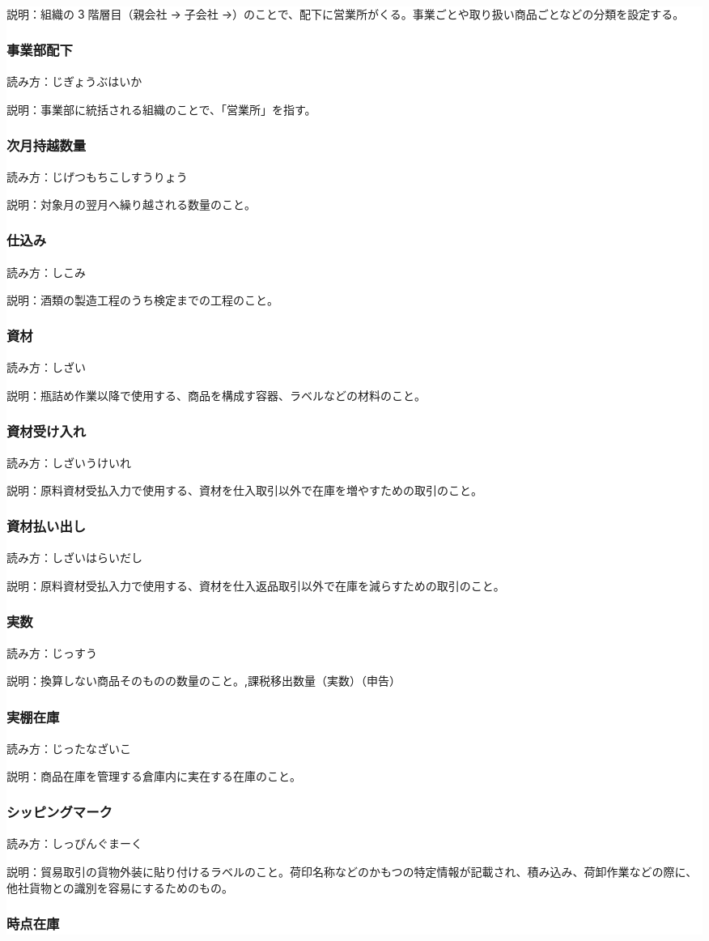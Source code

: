 説明：組織の 3 階層目（親会社 → 子会社 →）のことで、配下に営業所がくる。事業ごとや取り扱い商品ごとなどの分類を設定する。

### 事業部配下

読み方：じぎょうぶはいか

説明：事業部に統括される組織のことで、「営業所」を指す。

### 次月持越数量

読み方：じげつもちこしすうりょう

説明：対象月の翌月へ繰り越される数量のこと。

### 仕込み

読み方：しこみ

説明：酒類の製造工程のうち検定までの工程のこと。

### 資材

読み方：しざい

説明：瓶詰め作業以降で使用する、商品を構成す容器、ラベルなどの材料のこと。

### 資材受け入れ

読み方：しざいうけいれ

説明：原料資材受払入力で使用する、資材を仕入取引以外で在庫を増やすための取引のこと。

### 資材払い出し

読み方：しざいはらいだし

説明：原料資材受払入力で使用する、資材を仕入返品取引以外で在庫を減らすための取引のこと。

### 実数

読み方：じっすう

説明：換算しない商品そのものの数量のこと。,課税移出数量（実数）（申告）

### 実棚在庫

読み方：じったなざいこ

説明：商品在庫を管理する倉庫内に実在する在庫のこと。

### シッピングマーク

読み方：しっぴんぐまーく

説明：貿易取引の貨物外装に貼り付けるラベルのこと。荷印名称などのかもつの特定情報が記載され、積み込み、荷卸作業などの際に、他社貨物との識別を容易にするためのもの。

### 時点在庫
